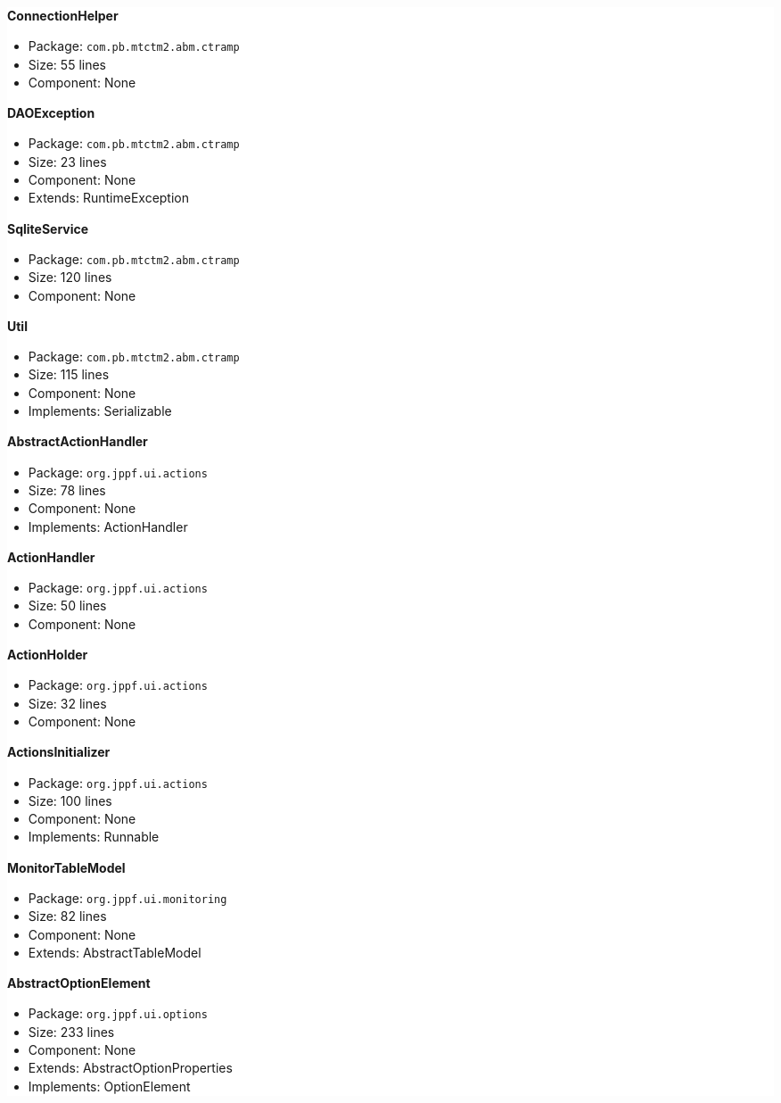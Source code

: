 **ConnectionHelper**
- Package: `com.pb.mtctm2.abm.ctramp`
- Size: 55 lines
- Component: None

**DAOException**
- Package: `com.pb.mtctm2.abm.ctramp`
- Size: 23 lines
- Component: None
- Extends: RuntimeException

**SqliteService**
- Package: `com.pb.mtctm2.abm.ctramp`
- Size: 120 lines
- Component: None

**Util**
- Package: `com.pb.mtctm2.abm.ctramp`
- Size: 115 lines
- Component: None
- Implements: Serializable

**AbstractActionHandler**
- Package: `org.jppf.ui.actions`
- Size: 78 lines
- Component: None
- Implements: ActionHandler

**ActionHandler**
- Package: `org.jppf.ui.actions`
- Size: 50 lines
- Component: None

**ActionHolder**
- Package: `org.jppf.ui.actions`
- Size: 32 lines
- Component: None

**ActionsInitializer**
- Package: `org.jppf.ui.actions`
- Size: 100 lines
- Component: None
- Implements: Runnable

**MonitorTableModel**
- Package: `org.jppf.ui.monitoring`
- Size: 82 lines
- Component: None
- Extends: AbstractTableModel

**AbstractOptionElement**
- Package: `org.jppf.ui.options`
- Size: 233 lines
- Component: None
- Extends: AbstractOptionProperties
- Implements: OptionElement
